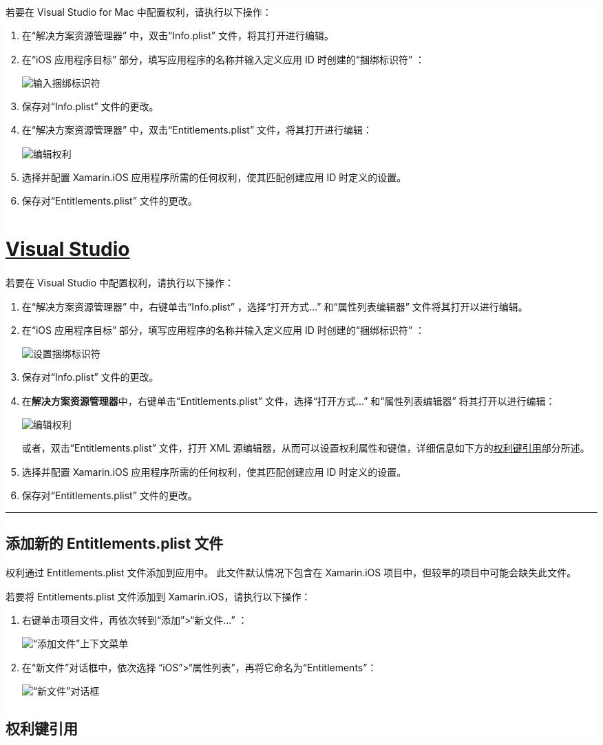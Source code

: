 若要在 Visual Studio for Mac 中配置权利，请执行以下操作：

1. 在“解决方案资源管理器”  中，双击“Info.plist”  文件，将其打开进行编辑。
2. 在“iOS 应用程序目标”  部分，填写应用程序的名称并输入定义应用 ID 时创建的“捆绑标识符”  ：

    ![](entitlements-images/servicexs01.png "输入捆绑标识符")

3. 保存对“Info.plist”  文件的更改。
4. 在“解决方案资源管理器”  中，双击“Entitlements.plist”  文件，将其打开进行编辑：

    ![](entitlements-images/servicexs02.png "编辑权利")

5. 选择并配置 Xamarin.iOS 应用程序所需的任何权利，使其匹配创建应用 ID 时定义的设置。
6. 保存对“Entitlements.plist”  文件的更改。

# <a name="visual-studiotabwindows"></a>[Visual Studio](#tab/windows)

若要在 Visual Studio 中配置权利，请执行以下操作：

1. 在“解决方案资源管理器”  中，右键单击“Info.plist”  ，选择“打开方式…”  和“属性列表编辑器”  文件将其打开以进行编辑。
2. 在“iOS 应用程序目标”  部分，填写应用程序的名称并输入定义应用 ID 时创建的“捆绑标识符”  ：

    ![](entitlements-images/servicevs01.png "设置捆绑标识符")

3. 保存对“Info.plist”  文件的更改。
4. 在**解决方案资源管理器**中，右键单击“Entitlements.plist”  文件，选择“打开方式…”  和“属性列表编辑器”  将其打开以进行编辑：

    ![](entitlements-images/servicevs02.png "编辑权利")

    或者，双击“Entitlements.plist”  文件，打开 XML 源编辑器，从而可以设置权利属性和键值，详细信息如下方的[权利键引用](#entitlement-key-reference)部分所述。

5. 选择并配置 Xamarin.iOS 应用程序所需的任何权利，使其匹配创建应用 ID 时定义的设置。
6. 保存对“Entitlements.plist”  文件的更改。

-----

## <a name="adding-a-new-entitlementsplist-file"></a>添加新的 Entitlements.plist 文件

权利通过 Entitlements.plist 文件添加到应用中。 此文件默认情况下包含在 Xamarin.iOS 项目中，但较早的项目中可能会缺失此文件。

若要将 Entitlements.plist 文件添加到 Xamarin.iOS，请执行以下操作：

1. 右键单击项目文件，再依次转到“添加”>“新文件…”  ：

    ![“添加文件”上下文菜单](entitlements-images/image1.png)
2. 在“新文件”对话框中，依次选择  “iOS”>“属性列表”，再将它命名为“Entitlements”：

    ![“新文件”对话框](entitlements-images/image2.png)

## <a name="entitlement-key-reference"></a>权利键引用
